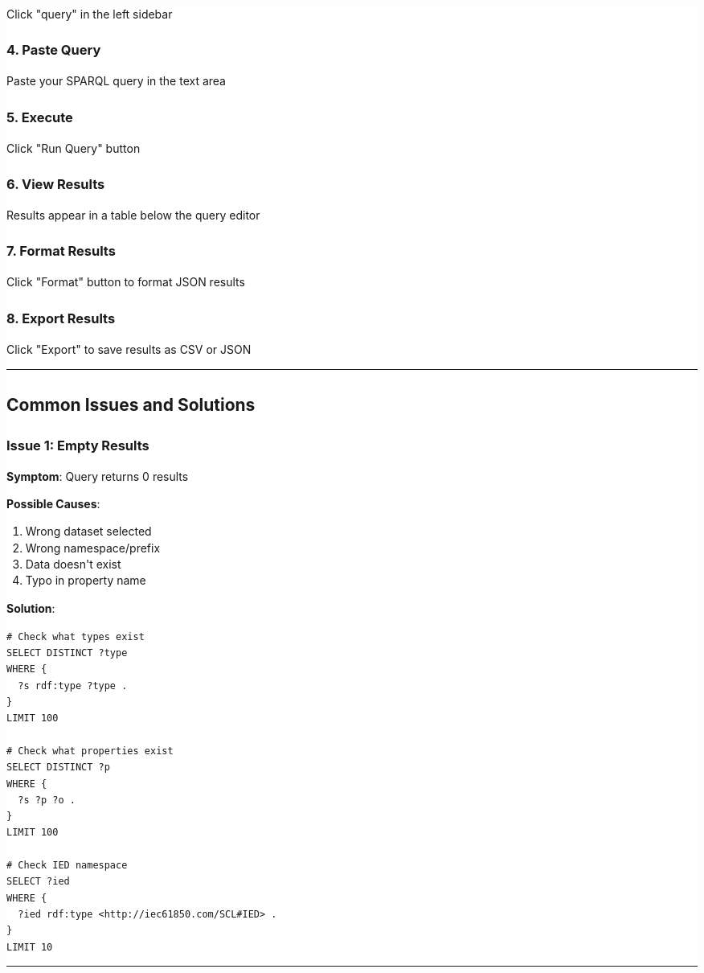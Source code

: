 Click "query" in the left sidebar

### 4. Paste Query

Paste your SPARQL query in the text area

### 5. Execute

Click "Run Query" button

### 6. View Results

Results appear in a table below the query editor

### 7. Format Results

Click "Format" button to format JSON results

### 8. Export Results

Click "Export" to save results as CSV or JSON

---

## Common Issues and Solutions

### Issue 1: Empty Results

**Symptom**: Query returns 0 results

**Possible Causes**:
1. Wrong dataset selected
2. Wrong namespace/prefix
3. Data doesn't exist
4. Typo in property name

**Solution**:
```sparql
# Check what types exist
SELECT DISTINCT ?type
WHERE {
  ?s rdf:type ?type .
}
LIMIT 100

# Check what properties exist
SELECT DISTINCT ?p
WHERE {
  ?s ?p ?o .
}
LIMIT 100

# Check IED namespace
SELECT ?ied
WHERE {
  ?ied rdf:type <http://iec61850.com/SCL#IED> .
}
LIMIT 10
```

---